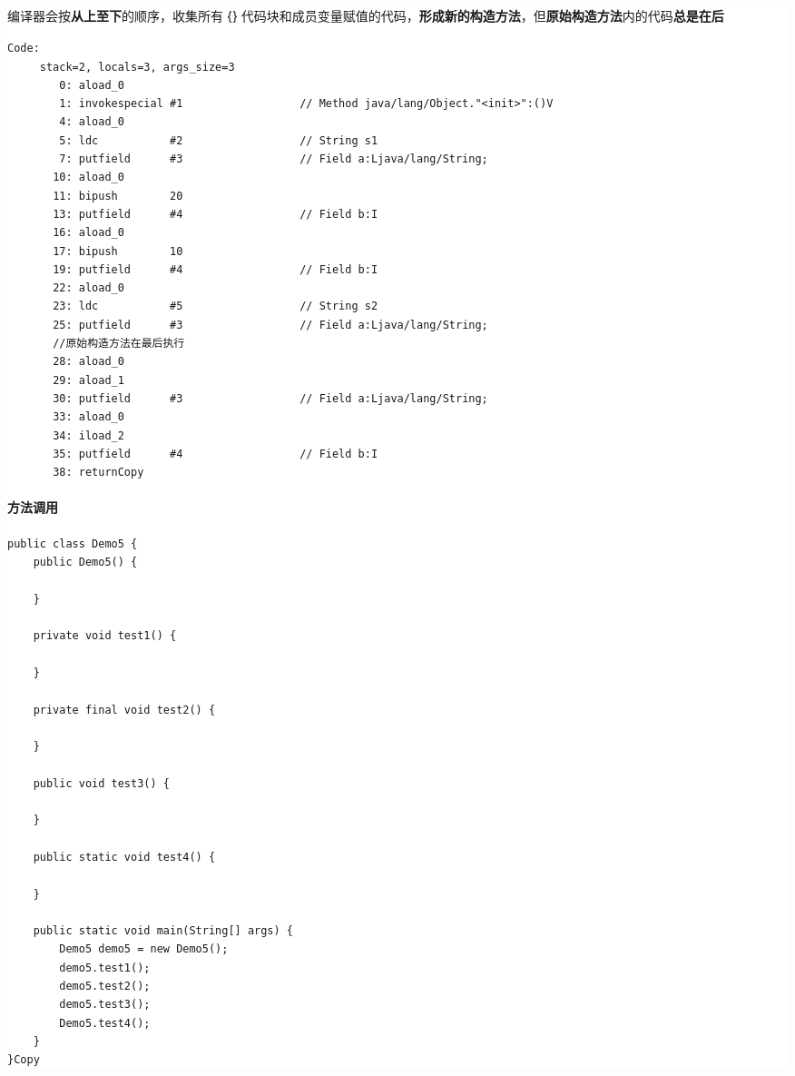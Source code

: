 编译器会按**从上至下**的顺序，收集所有 {} 代码块和成员变量赋值的代码，**形成新的构造方法**，但**原始构造方法**内的代码**总是在后**

```
Code:
     stack=2, locals=3, args_size=3
        0: aload_0
        1: invokespecial #1                  // Method java/lang/Object."<init>":()V
        4: aload_0
        5: ldc           #2                  // String s1
        7: putfield      #3                  // Field a:Ljava/lang/String;
       10: aload_0
       11: bipush        20
       13: putfield      #4                  // Field b:I
       16: aload_0
       17: bipush        10
       19: putfield      #4                  // Field b:I
       22: aload_0
       23: ldc           #5                  // String s2
       25: putfield      #3                  // Field a:Ljava/lang/String;
       //原始构造方法在最后执行
       28: aload_0
       29: aload_1
       30: putfield      #3                  // Field a:Ljava/lang/String;
       33: aload_0
       34: iload_2
       35: putfield      #4                  // Field b:I
       38: returnCopy
```

#### 方法调用

```
public class Demo5 {
	public Demo5() {

	}

	private void test1() {

	}

	private final void test2() {

	}

	public void test3() {

	}

	public static void test4() {

	}

	public static void main(String[] args) {
		Demo5 demo5 = new Demo5();
		demo5.test1();
		demo5.test2();
		demo5.test3();
		Demo5.test4();
	}
}Copy
```
